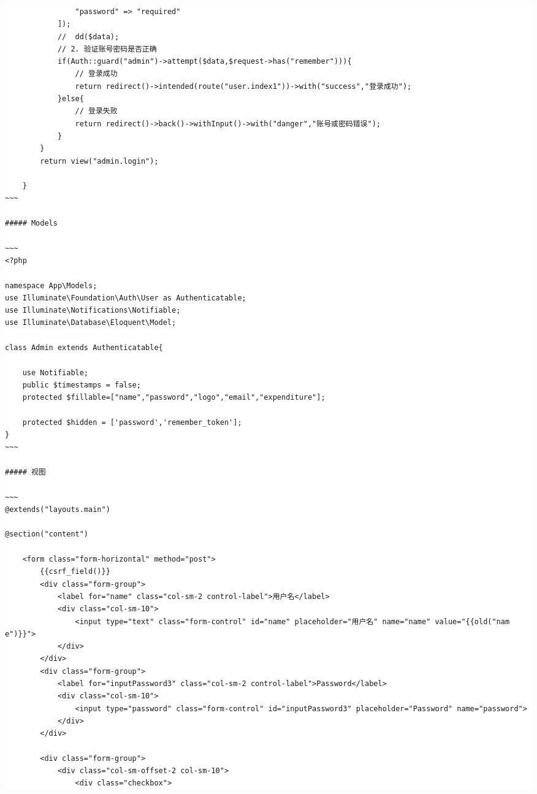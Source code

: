 ~~~~
                "password" => "required"
            ]);
            //  dd($data);
            // 2. 验证账号密码是否正确
            if(Auth::guard("admin")->attempt($data,$request->has("remember"))){
                // 登录成功
                return redirect()->intended(route("user.index1"))->with("success","登录成功");
            }else{
                // 登录失败
                return redirect()->back()->withInput()->with("danger","账号或密码错误");
            }
        }
        return view("admin.login");

    }
~~~

##### Models

~~~
<?php

namespace App\Models;
use Illuminate\Foundation\Auth\User as Authenticatable;
use Illuminate\Notifications\Notifiable;
use Illuminate\Database\Eloquent\Model;

class Admin extends Authenticatable{

    use Notifiable;
    public $timestamps = false;
    protected $fillable=["name","password","logo","email","expenditure"];

    protected $hidden = ['password','remember_token'];
}
~~~

##### 视图

~~~
@extends("layouts.main")

@section("content")

    <form class="form-horizontal" method="post">
        {{csrf_field()}}
        <div class="form-group">
            <label for="name" class="col-sm-2 control-label">用户名</label>
            <div class="col-sm-10">
                <input type="text" class="form-control" id="name" placeholder="用户名" name="name" value="{{old("name")}}">
            </div>
        </div>
        <div class="form-group">
            <label for="inputPassword3" class="col-sm-2 control-label">Password</label>
            <div class="col-sm-10">
                <input type="password" class="form-control" id="inputPassword3" placeholder="Password" name="password">
            </div>
        </div>

        <div class="form-group">
            <div class="col-sm-offset-2 col-sm-10">
                <div class="checkbox">
~~~~